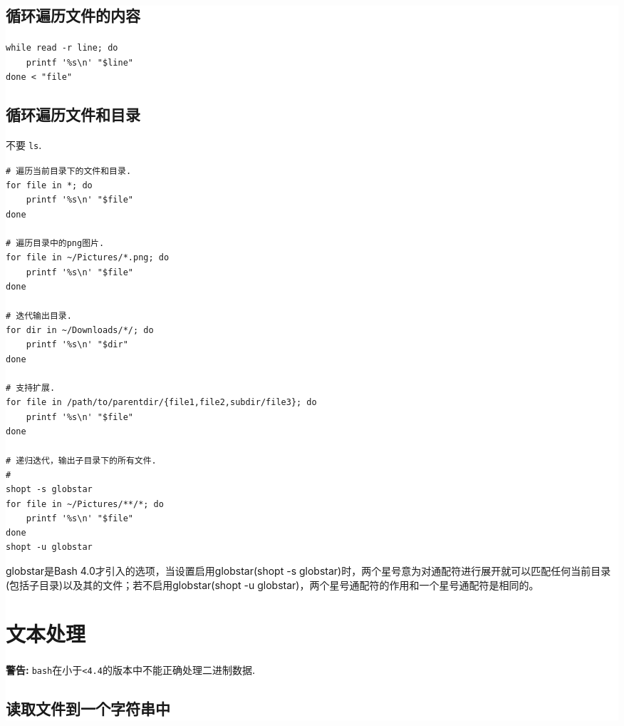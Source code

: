 ## 循环遍历文件的内容

```shell
while read -r line; do
    printf '%s\n' "$line"
done < "file"
```

## 循环遍历文件和目录


不要 `ls`.

```shell
# 遍历当前目录下的文件和目录.
for file in *; do
    printf '%s\n' "$file"
done

# 遍历目录中的png图片.
for file in ~/Pictures/*.png; do
    printf '%s\n' "$file"
done

# 迭代输出目录.
for dir in ~/Downloads/*/; do
    printf '%s\n' "$dir"
done

# 支持扩展.
for file in /path/to/parentdir/{file1,file2,subdir/file3}; do
    printf '%s\n' "$file"
done

# 递归迭代，输出子目录下的所有文件.
# 
shopt -s globstar
for file in ~/Pictures/**/*; do
    printf '%s\n' "$file"
done
shopt -u globstar
```
globstar是Bash 4.0才引入的选项，当设置启用globstar(shopt -s globstar)时，两个星号意为对通配符进行展开就可以匹配任何当前目录(包括子目录)以及其的文件；若不启用globstar(shopt -u globstar)，两个星号通配符的作用和一个星号通配符是相同的。



# 文本处理

**警告:** `bash`在小于`<4.4`的版本中不能正确处理二进制数据.

## 读取文件到一个字符串中
